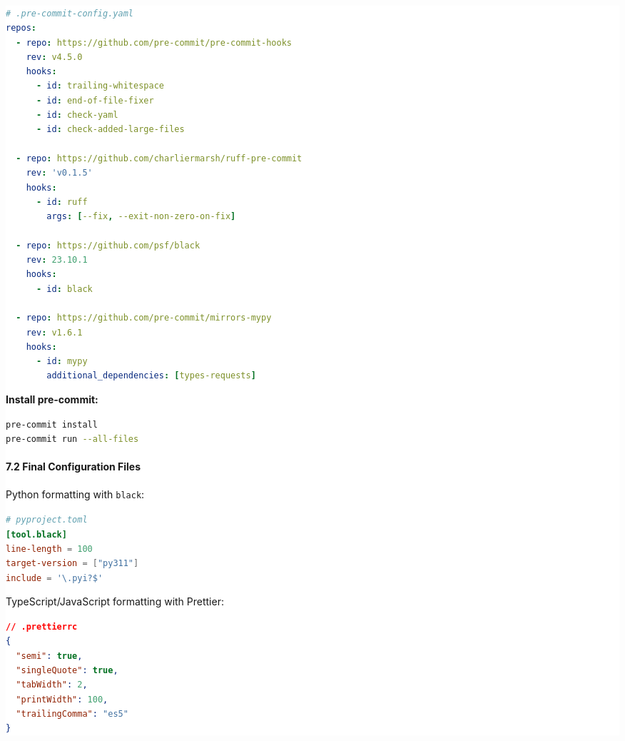 ```yaml
# .pre-commit-config.yaml
repos:
  - repo: https://github.com/pre-commit/pre-commit-hooks
    rev: v4.5.0
    hooks:
      - id: trailing-whitespace
      - id: end-of-file-fixer
      - id: check-yaml
      - id: check-added-large-files

  - repo: https://github.com/charliermarsh/ruff-pre-commit
    rev: 'v0.1.5'
    hooks:
      - id: ruff
        args: [--fix, --exit-non-zero-on-fix]

  - repo: https://github.com/psf/black
    rev: 23.10.1
    hooks:
      - id: black

  - repo: https://github.com/pre-commit/mirrors-mypy
    rev: v1.6.1
    hooks:
      - id: mypy
        additional_dependencies: [types-requests]
```

**Install pre-commit:**

```bash
pre-commit install
pre-commit run --all-files
```

#### 7.2 Final Configuration Files

Python formatting with `black`:

```toml
# pyproject.toml
[tool.black]
line-length = 100
target-version = ["py311"]
include = '\.pyi?$'
```

TypeScript/JavaScript formatting with Prettier:

```json
// .prettierrc
{
  "semi": true,
  "singleQuote": true,
  "tabWidth": 2,
  "printWidth": 100,
  "trailingComma": "es5"
}
```
